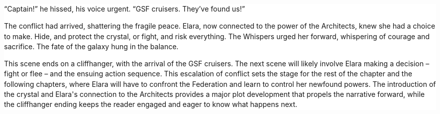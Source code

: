 “Captain!” he hissed, his voice urgent.  “GSF cruisers.  They’ve found us!”

The conflict had arrived, shattering the fragile peace.  Elara, now connected to the power of the Architects, knew she had a choice to make.  Hide, and protect the crystal, or fight, and risk everything.  The Whispers urged her forward, whispering of courage and sacrifice.  The fate of the galaxy hung in the balance.


This scene ends on a cliffhanger, with the arrival of the GSF cruisers.  The next scene will likely involve Elara making a decision – fight or flee – and the ensuing action sequence.  This escalation of conflict sets the stage for the rest of the chapter and the following chapters, where Elara will have to confront the Federation and learn to control her newfound powers.  The introduction of the crystal and Elara's connection to the Architects provides a major plot development that propels the narrative forward, while the cliffhanger ending keeps the reader engaged and eager to know what happens next.
